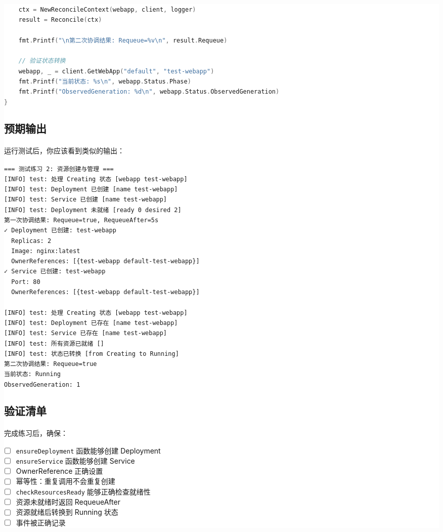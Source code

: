 ```go
    ctx = NewReconcileContext(webapp, client, logger)
    result = Reconcile(ctx)
    
    fmt.Printf("\n第二次协调结果: Requeue=%v\n", result.Requeue)
    
    // 验证状态转换
    webapp, _ = client.GetWebApp("default", "test-webapp")
    fmt.Printf("当前状态: %s\n", webapp.Status.Phase)
    fmt.Printf("ObservedGeneration: %d\n", webapp.Status.ObservedGeneration)
}
```

## 预期输出

运行测试后，你应该看到类似的输出：

```
=== 测试练习 2: 资源创建与管理 ===
[INFO] test: 处理 Creating 状态 [webapp test-webapp]
[INFO] test: Deployment 已创建 [name test-webapp]
[INFO] test: Service 已创建 [name test-webapp]
[INFO] test: Deployment 未就绪 [ready 0 desired 2]
第一次协调结果: Requeue=true, RequeueAfter=5s
✓ Deployment 已创建: test-webapp
  Replicas: 2
  Image: nginx:latest
  OwnerReferences: [{test-webapp default-test-webapp}]
✓ Service 已创建: test-webapp
  Port: 80
  OwnerReferences: [{test-webapp default-test-webapp}]

[INFO] test: 处理 Creating 状态 [webapp test-webapp]
[INFO] test: Deployment 已存在 [name test-webapp]
[INFO] test: Service 已存在 [name test-webapp]
[INFO] test: 所有资源已就绪 []
[INFO] test: 状态已转换 [from Creating to Running]
第二次协调结果: Requeue=true
当前状态: Running
ObservedGeneration: 1
```

## 验证清单

完成练习后，确保：

- [ ] `ensureDeployment` 函数能够创建 Deployment
- [ ] `ensureService` 函数能够创建 Service
- [ ] OwnerReference 正确设置
- [ ] 幂等性：重复调用不会重复创建
- [ ] `checkResourcesReady` 能够正确检查就绪性
- [ ] 资源未就绪时返回 RequeueAfter
- [ ] 资源就绪后转换到 Running 状态
- [ ] 事件被正确记录

